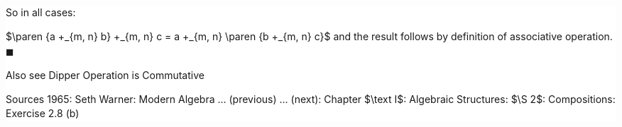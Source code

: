 So in all cases:

$\paren {a +_{m, n} b} +_{m, n} c = a +_{m, n} \paren {b +_{m, n} c}$
and the result follows by definition of associative operation.
$\blacksquare$


Also see
Dipper Operation is Commutative


Sources
1965: Seth Warner: Modern Algebra ... (previous) ... (next): Chapter $\text I$: Algebraic Structures: $\S 2$: Compositions: Exercise $2.8 \ \text{(b)}$




